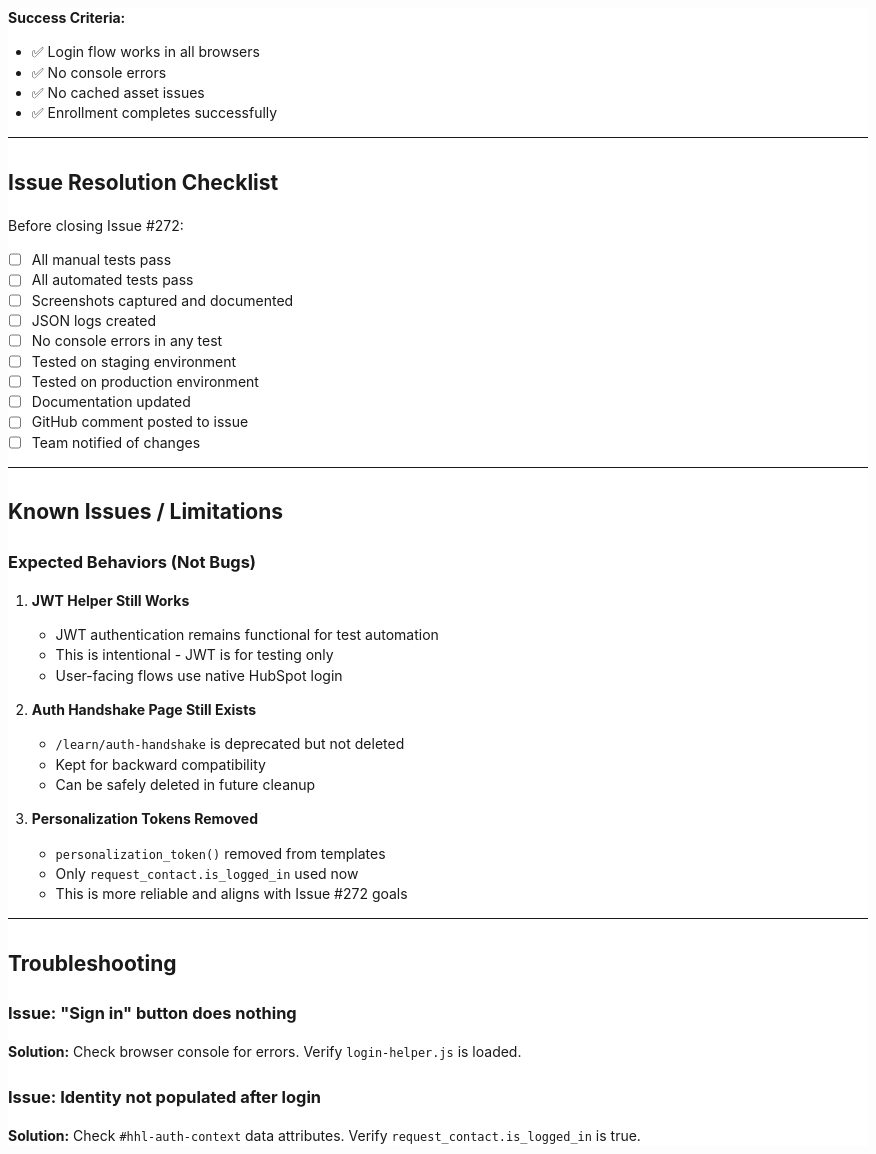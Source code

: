 **Success Criteria:**
- ✅ Login flow works in all browsers
- ✅ No console errors
- ✅ No cached asset issues
- ✅ Enrollment completes successfully

---

## Issue Resolution Checklist

Before closing Issue #272:

- [ ] All manual tests pass
- [ ] All automated tests pass
- [ ] Screenshots captured and documented
- [ ] JSON logs created
- [ ] No console errors in any test
- [ ] Tested on staging environment
- [ ] Tested on production environment
- [ ] Documentation updated
- [ ] GitHub comment posted to issue
- [ ] Team notified of changes

---

## Known Issues / Limitations

### Expected Behaviors (Not Bugs)

1. **JWT Helper Still Works**
   - JWT authentication remains functional for test automation
   - This is intentional - JWT is for testing only
   - User-facing flows use native HubSpot login

2. **Auth Handshake Page Still Exists**
   - `/learn/auth-handshake` is deprecated but not deleted
   - Kept for backward compatibility
   - Can be safely deleted in future cleanup

3. **Personalization Tokens Removed**
   - `personalization_token()` removed from templates
   - Only `request_contact.is_logged_in` used now
   - This is more reliable and aligns with Issue #272 goals

---

## Troubleshooting

### Issue: "Sign in" button does nothing
**Solution:** Check browser console for errors. Verify `login-helper.js` is loaded.

### Issue: Identity not populated after login
**Solution:** Check `#hhl-auth-context` data attributes. Verify `request_contact.is_logged_in` is true.
